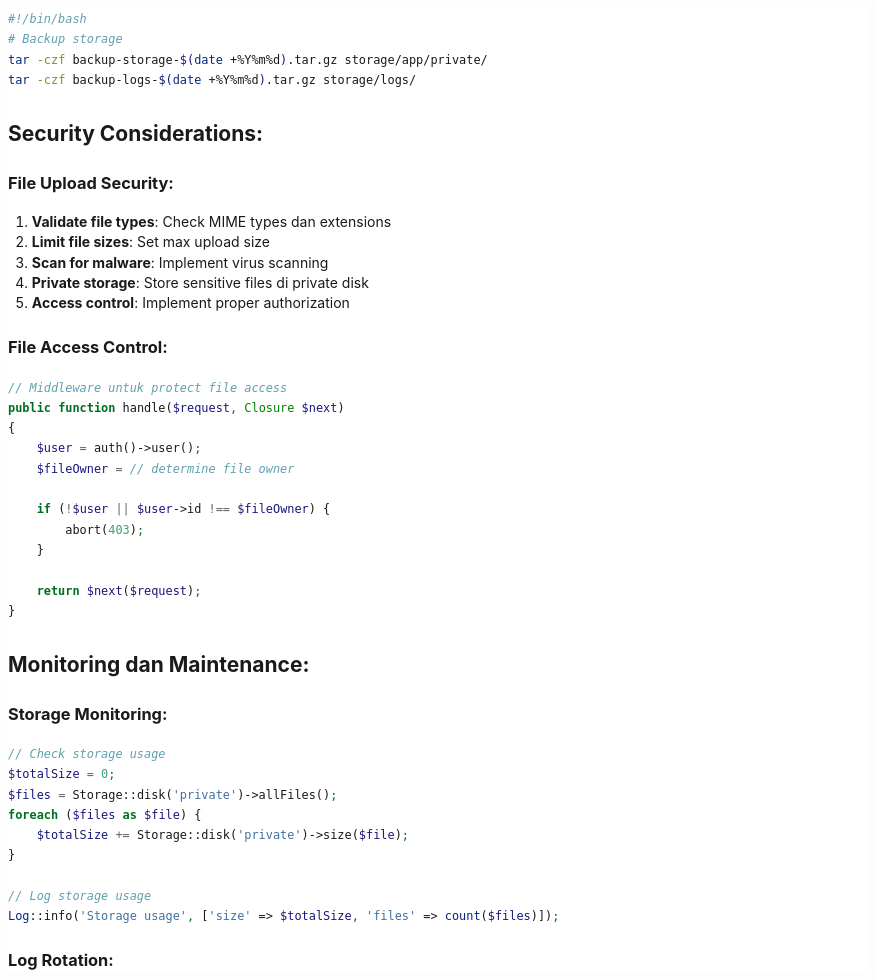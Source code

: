 ```bash
#!/bin/bash
# Backup storage
tar -czf backup-storage-$(date +%Y%m%d).tar.gz storage/app/private/
tar -czf backup-logs-$(date +%Y%m%d).tar.gz storage/logs/
```

## Security Considerations:

### File Upload Security:

1. **Validate file types**: Check MIME types dan extensions
2. **Limit file sizes**: Set max upload size
3. **Scan for malware**: Implement virus scanning
4. **Private storage**: Store sensitive files di private disk
5. **Access control**: Implement proper authorization

### File Access Control:

```php
// Middleware untuk protect file access
public function handle($request, Closure $next)
{
    $user = auth()->user();
    $fileOwner = // determine file owner

    if (!$user || $user->id !== $fileOwner) {
        abort(403);
    }

    return $next($request);
}
```

## Monitoring dan Maintenance:

### Storage Monitoring:

```php
// Check storage usage
$totalSize = 0;
$files = Storage::disk('private')->allFiles();
foreach ($files as $file) {
    $totalSize += Storage::disk('private')->size($file);
}

// Log storage usage
Log::info('Storage usage', ['size' => $totalSize, 'files' => count($files)]);
```

### Log Rotation:
